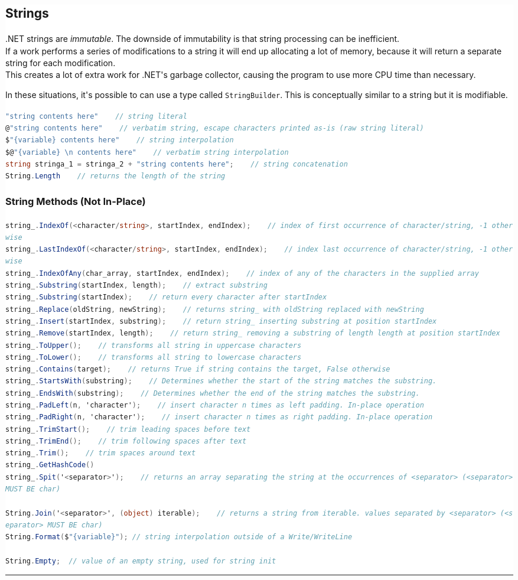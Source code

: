## Strings

.NET strings are _immutable_. The downside of immutability is that string processing can be inefficient.  
If a work performs a series of modifications to a string it will end up allocating a lot of memory, because it will return a separate string for each modification.  
This creates a lot of extra work for .NET's garbage collector, causing the program to use more CPU time than necessary.

In these situations, it's possible to can use a type called `StringBuilder`. This is conceptually similar to a string but it is modifiable.

```cs
"string contents here"    // string literal
@"string contents here"    // verbatim string, escape characters printed as-is (raw string literal)
$"{variable} contents here"    // string interpolation
$@"{variable} \n contents here"    // verbatim string interpolation
string stringa_1 = stringa_2 + "string contents here";    // string concatenation
String.Length    // returns the length of the string
```

### String Methods (Not In-Place)

```cs
string_.IndexOf(<character/string>, startIndex, endIndex);    // index of first occurrence of character/string, -1 otherwise
string_.LastIndexOf(<character/string>, startIndex, endIndex);    // index last occurrence of character/string, -1 otherwise
string_.IndexOfAny(char_array, startIndex, endIndex);    // index of any of the characters in the supplied array
string_.Substring(startIndex, length);    // extract substring
string_.Substring(startIndex);    // return every character after startIndex
string_.Replace(oldString, newString);    // returns string_ with oldString replaced with newString
string_.Insert(startIndex, substring);    // return string_ inserting substring at position startIndex
string_.Remove(startIndex, length);    // return string_ removing a substring of length length at position startIndex
string_.ToUpper();    // transforms all string in uppercase characters
string_.ToLower();    // transforms all string to lowercase characters
string_.Contains(target);    // returns True if string contains the target, False otherwise
string_.StartsWith(substring);    // Determines whether the start of the string matches the substring.
string_.EndsWith(substring);    // Determines whether the end of the string matches the substring.
string_.PadLeft(n, 'character');    // insert character n times as left padding. In-place operation
string_.PadRight(n, 'character');    // insert character n times as right padding. In-place operation
string_.TrimStart();    // trim leading spaces before text
string_.TrimEnd();    // trim following spaces after text
string_.Trim();    // trim spaces around text
string_.GetHashCode()
string_.Spit('<separator>');    // returns an array separating the string at the occurrences of <separator> (<separator> MUST BE char)

String.Join('<separator>', (object) iterable);    // returns a string from iterable. values separated by <separator> (<separator> MUST BE char)
String.Format($"{variable}"); // string interpolation outside of a Write/WriteLine

String.Empty;  // value of an empty string, used for string init
```

---